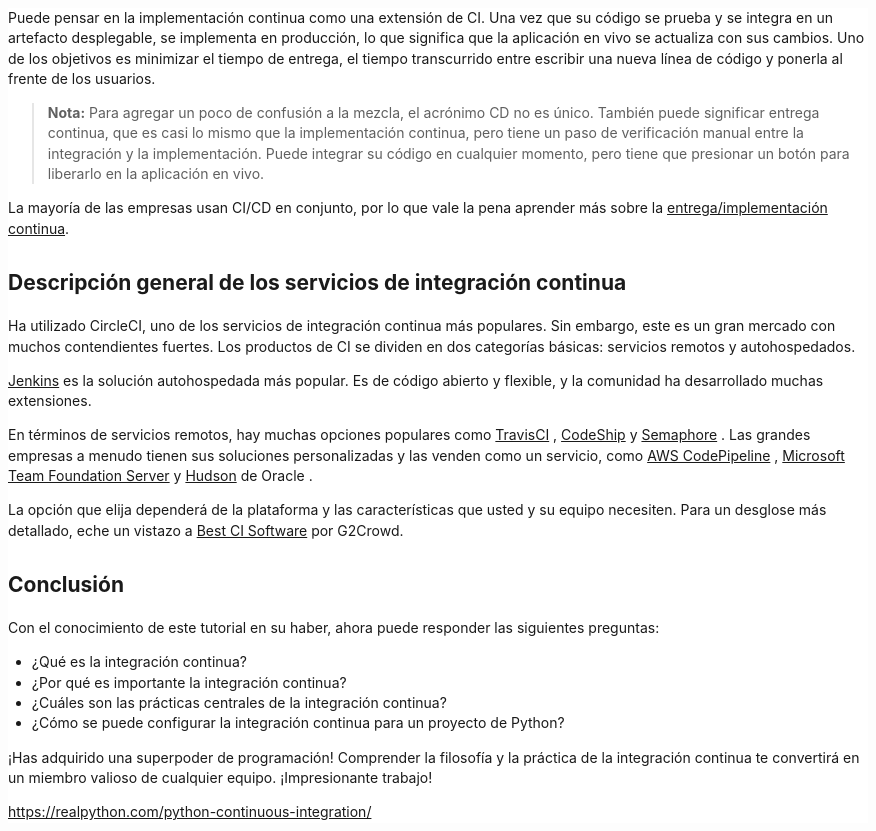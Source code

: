 Puede pensar en la implementación continua como una extensión de CI.  Una vez que su código se prueba y se integra en un artefacto  desplegable, se implementa en producción, lo que significa que la  aplicación en vivo se actualiza con sus cambios.  Uno de los objetivos es minimizar el tiempo de entrega, el tiempo  transcurrido entre escribir una nueva línea de código y ponerla al  frente de los usuarios. 

> **Nota:** Para agregar un poco de confusión a la mezcla, el acrónimo CD no es único.  También puede significar entrega continua, que es casi lo mismo que la  implementación continua, pero tiene un paso de verificación manual entre la integración y la implementación.  Puede integrar su código en cualquier momento, pero tiene que presionar un botón para liberarlo en la aplicación en vivo. 

La mayoría de las empresas usan CI/CD en conjunto, por lo que vale la pena aprender más sobre la [entrega/implementación continua](https://continuousdelivery.com/). 

##  Descripción general de los servicios de integración continua 

Ha utilizado CircleCI, uno de los servicios de integración continua más populares. Sin embargo, este es un gran mercado con muchos contendientes fuertes. Los productos de CI se dividen en dos categorías básicas: servicios remotos y autohospedados.

 [Jenkins](https://jenkins.io) es la solución autohospedada más popular. Es de código abierto y flexible, y la comunidad ha desarrollado muchas extensiones.

En términos de servicios remotos, hay muchas opciones populares como [TravisCI](https://travis-ci.org) , [CodeShip](https://codeship.com/) y [Semaphore](https://semaphoreci.com/) . Las grandes empresas a menudo tienen sus soluciones personalizadas y las venden como un servicio, como [AWS CodePipeline](https://aws.amazon.com/codepipeline) , [Microsoft Team Foundation Server](https://visualstudio.microsoft.com/tfs/) y [Hudson](http://hudson-ci.org/) de Oracle .

La opción que elija dependerá de la plataforma y las características que usted y su equipo necesiten. Para un desglose más detallado, eche un vistazo a [Best CI Software](https://www.g2crowd.com/categories/continuous-integration) por G2Crowd.

##   Conclusión 

Con el conocimiento de este tutorial en su haber, ahora puede responder las siguientes preguntas: 

-  ¿Qué es la integración continua? 
-  ¿Por qué es importante la integración continua? 
-  ¿Cuáles son las prácticas centrales de la integración continua? 
-  ¿Cómo se puede configurar la integración continua para un proyecto de Python?

¡Has adquirido una superpoder de programación! Comprender la filosofía y la práctica de la integración continua te convertirá en un miembro valioso de cualquier equipo. ¡Impresionante trabajo! 

https://realpython.com/python-continuous-integration/